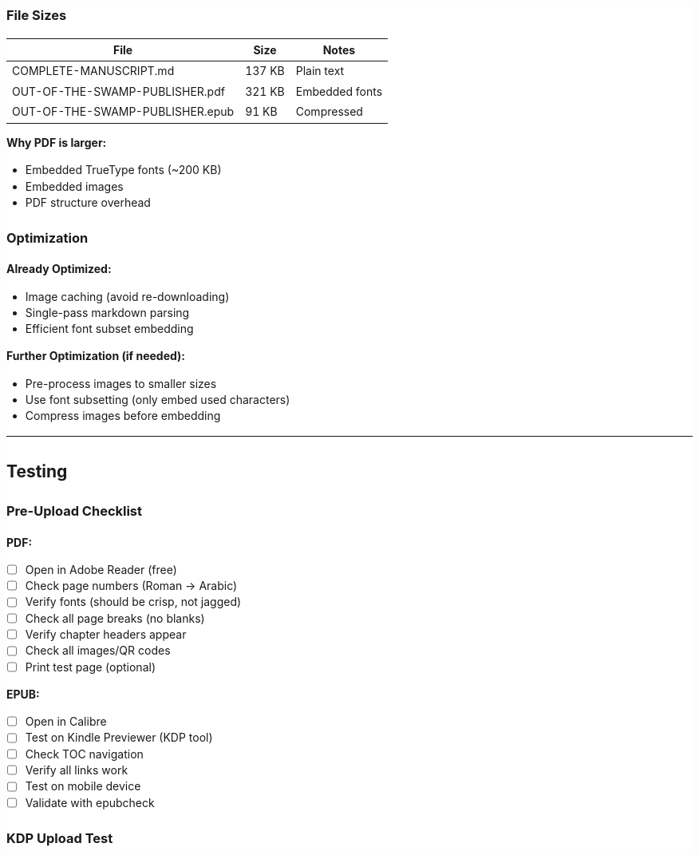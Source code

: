 ### File Sizes

| File | Size | Notes |
|------|------|-------|
| COMPLETE-MANUSCRIPT.md | 137 KB | Plain text |
| OUT-OF-THE-SWAMP-PUBLISHER.pdf | 321 KB | Embedded fonts |
| OUT-OF-THE-SWAMP-PUBLISHER.epub | 91 KB | Compressed |

**Why PDF is larger:**
- Embedded TrueType fonts (~200 KB)
- Embedded images
- PDF structure overhead

### Optimization

**Already Optimized:**
- Image caching (avoid re-downloading)
- Single-pass markdown parsing
- Efficient font subset embedding

**Further Optimization (if needed):**
- Pre-process images to smaller sizes
- Use font subsetting (only embed used characters)
- Compress images before embedding

---

## Testing

### Pre-Upload Checklist

**PDF:**
- [ ] Open in Adobe Reader (free)
- [ ] Check page numbers (Roman → Arabic)
- [ ] Verify fonts (should be crisp, not jagged)
- [ ] Check all page breaks (no blanks)
- [ ] Verify chapter headers appear
- [ ] Check all images/QR codes
- [ ] Print test page (optional)

**EPUB:**
- [ ] Open in Calibre
- [ ] Test on Kindle Previewer (KDP tool)
- [ ] Check TOC navigation
- [ ] Verify all links work
- [ ] Test on mobile device
- [ ] Validate with epubcheck

### KDP Upload Test
